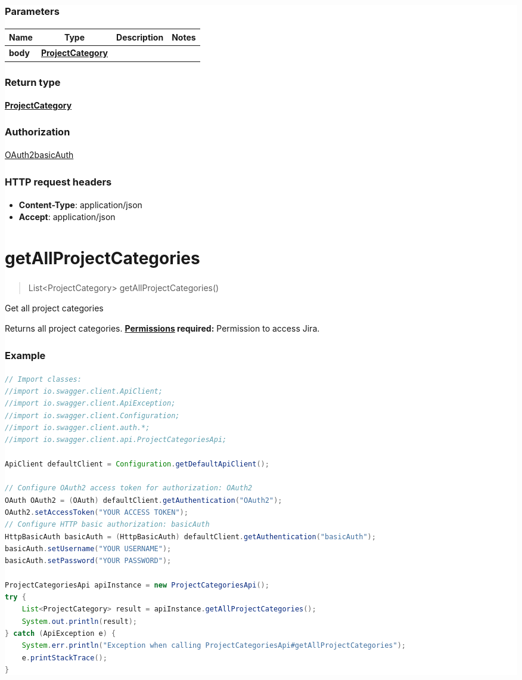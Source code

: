 ### Parameters

Name | Type | Description  | Notes
------------- | ------------- | ------------- | -------------
 **body** | [**ProjectCategory**](ProjectCategory.md)|  |

### Return type

[**ProjectCategory**](ProjectCategory.md)

### Authorization

[OAuth2](../README.md#OAuth2)[basicAuth](../README.md#basicAuth)

### HTTP request headers

 - **Content-Type**: application/json
 - **Accept**: application/json

<a name="getAllProjectCategories"></a>
# **getAllProjectCategories**
> List&lt;ProjectCategory&gt; getAllProjectCategories()

Get all project categories

Returns all project categories.  **[Permissions](#permissions) required:** Permission to access Jira.

### Example
```java
// Import classes:
//import io.swagger.client.ApiClient;
//import io.swagger.client.ApiException;
//import io.swagger.client.Configuration;
//import io.swagger.client.auth.*;
//import io.swagger.client.api.ProjectCategoriesApi;

ApiClient defaultClient = Configuration.getDefaultApiClient();

// Configure OAuth2 access token for authorization: OAuth2
OAuth OAuth2 = (OAuth) defaultClient.getAuthentication("OAuth2");
OAuth2.setAccessToken("YOUR ACCESS TOKEN");
// Configure HTTP basic authorization: basicAuth
HttpBasicAuth basicAuth = (HttpBasicAuth) defaultClient.getAuthentication("basicAuth");
basicAuth.setUsername("YOUR USERNAME");
basicAuth.setPassword("YOUR PASSWORD");

ProjectCategoriesApi apiInstance = new ProjectCategoriesApi();
try {
    List<ProjectCategory> result = apiInstance.getAllProjectCategories();
    System.out.println(result);
} catch (ApiException e) {
    System.err.println("Exception when calling ProjectCategoriesApi#getAllProjectCategories");
    e.printStackTrace();
}
```
